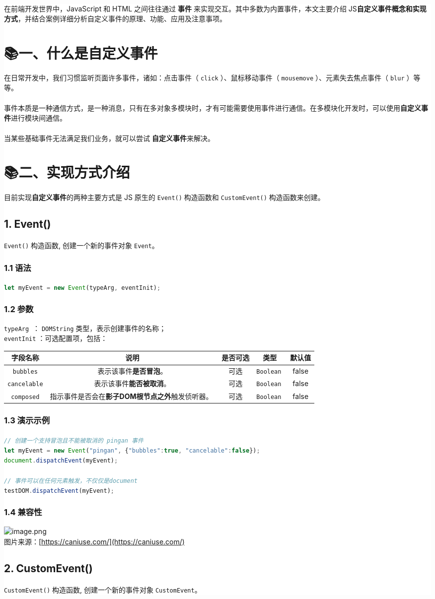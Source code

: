 在前端开发世界中，JavaScript 和 HTML 之间往往通过 **事件** 来实现交互。其中多数为内置事件，本文主要介绍 JS**自定义事件概念和实现方式**，并结合案例详细分析自定义事件的原理、功能、应用及注意事项。

# 📚一、什么是自定义事件
在日常开发中，我们习惯监听页面许多事件，诸如：点击事件（ `click` ）、鼠标移动事件（ `mousemove` ）、元素失去焦点事件（ `blur` ）等等。<br />
<br />事件本质是一种通信方式，是一种消息，只有在多对象多模块时，才有可能需要使用事件进行通信。在多模块化开发时，可以使用**自定义事件**进行模块间通信。<br />
<br />当某些基础事件无法满足我们业务，就可以尝试 **自定义事件**来解决。

# 📚二、实现方式介绍

目前实现**自定义事件**的两种主要方式是 JS 原生的 `Event()` 构造函数和 `CustomEvent()` 构造函数来创建。<br />

## 1. Event()
`Event()` 构造函数, 创建一个新的事件对象 `Event`。

### 1.1 语法
```javascript
let myEvent = new Event(typeArg, eventInit);
```

### 1.2 参数
`typeArg`  ： `DOMString` 类型，表示创建事件的名称；<br />`eventInit` ：可选配置项，包括：

| 字段名称 | 说明 | 是否可选 | 类型 | 默认值 |
| :---: | :---: | :---: | :---: | :---: |
| `bubbles` | 表示该事件**是否冒泡**。 | 可选 | `Boolean`  | false |
| `cancelable` | 表示该事件**能否被取消**。 | 可选 | `Boolean`  | false |
| `composed` | 指示事件是否会在**影子DOM根节点之外**触发侦听器。  | 可选 | `Boolean`  | false |


### 1.3 演示示例
```javascript
// 创建一个支持冒泡且不能被取消的 pingan 事件
let myEvent = new Event("pingan", {"bubbles":true, "cancelable":false});
document.dispatchEvent(myEvent);

// 事件可以在任何元素触发，不仅仅是document
testDOM.dispatchEvent(myEvent);
```

### 1.4 兼容性
![image.png](https://user-gold-cdn.xitu.io/2020/2/22/1706b7199abd2e9e?w=1265&h=326&f=png&s=50137)<br />图片来源：[https://caniuse.com/](https://caniuse.com/)

## 2. CustomEvent()
`CustomEvent()` 构造函数, 创建一个新的事件对象 `CustomEvent`。
